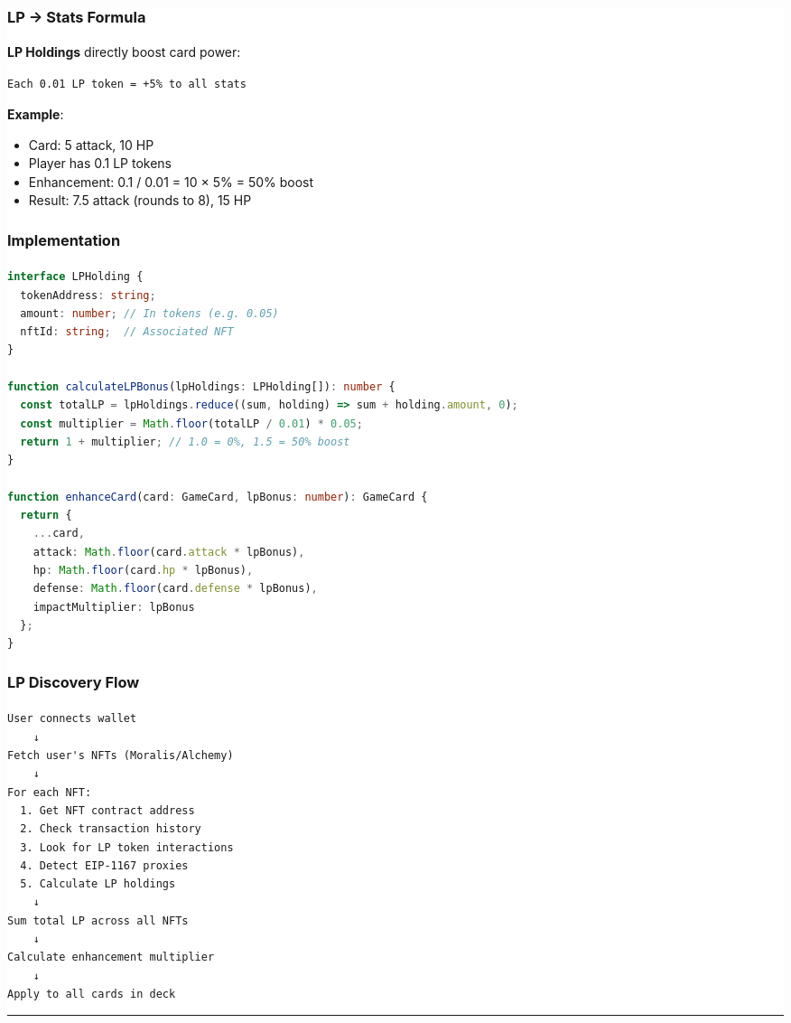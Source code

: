 ### LP → Stats Formula

**LP Holdings** directly boost card power:

```
Each 0.01 LP token = +5% to all stats
```

**Example**:
- Card: 5 attack, 10 HP
- Player has 0.1 LP tokens
- Enhancement: 0.1 / 0.01 = 10 × 5% = 50% boost
- Result: 7.5 attack (rounds to 8), 15 HP

### Implementation

```typescript
interface LPHolding {
  tokenAddress: string;
  amount: number; // In tokens (e.g. 0.05)
  nftId: string;  // Associated NFT
}

function calculateLPBonus(lpHoldings: LPHolding[]): number {
  const totalLP = lpHoldings.reduce((sum, holding) => sum + holding.amount, 0);
  const multiplier = Math.floor(totalLP / 0.01) * 0.05;
  return 1 + multiplier; // 1.0 = 0%, 1.5 = 50% boost
}

function enhanceCard(card: GameCard, lpBonus: number): GameCard {
  return {
    ...card,
    attack: Math.floor(card.attack * lpBonus),
    hp: Math.floor(card.hp * lpBonus),
    defense: Math.floor(card.defense * lpBonus),
    impactMultiplier: lpBonus
  };
}
```

### LP Discovery Flow

```
User connects wallet
    ↓
Fetch user's NFTs (Moralis/Alchemy)
    ↓
For each NFT:
  1. Get NFT contract address
  2. Check transaction history
  3. Look for LP token interactions
  4. Detect EIP-1167 proxies
  5. Calculate LP holdings
    ↓
Sum total LP across all NFTs
    ↓
Calculate enhancement multiplier
    ↓
Apply to all cards in deck
```

---
